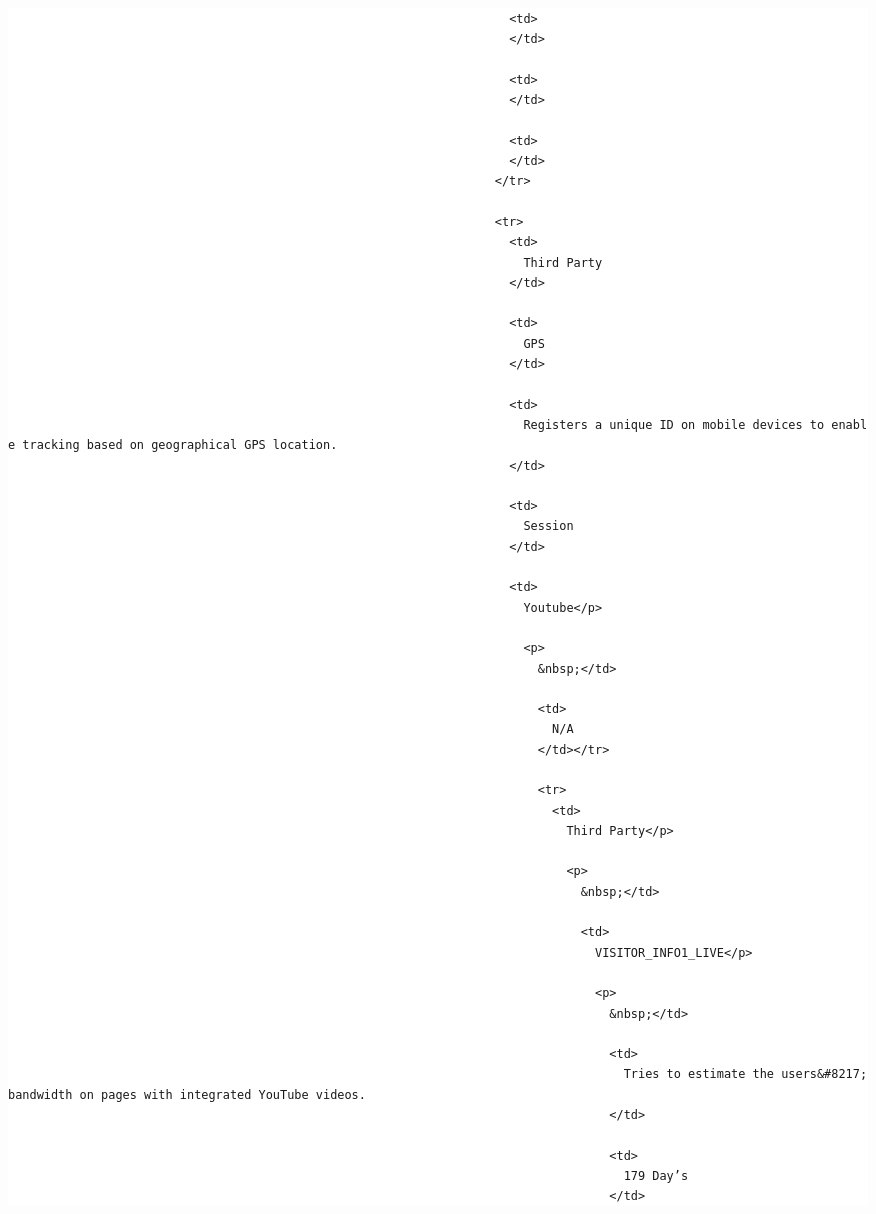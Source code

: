                                                                           <td>
                                                                          </td>
                                                                          
                                                                          <td>
                                                                          </td>
                                                                          
                                                                          <td>
                                                                          </td>
                                                                        </tr>
                                                                        
                                                                        <tr>
                                                                          <td>
                                                                            Third Party
                                                                          </td>
                                                                          
                                                                          <td>
                                                                            GPS
                                                                          </td>
                                                                          
                                                                          <td>
                                                                            Registers a unique ID on mobile devices to enable tracking based on geographical GPS location.
                                                                          </td>
                                                                          
                                                                          <td>
                                                                            Session
                                                                          </td>
                                                                          
                                                                          <td>
                                                                            Youtube</p> 
                                                                            
                                                                            <p>
                                                                              &nbsp;</td> 
                                                                              
                                                                              <td>
                                                                                N/A
                                                                              </td></tr> 
                                                                              
                                                                              <tr>
                                                                                <td>
                                                                                  Third Party</p> 
                                                                                  
                                                                                  <p>
                                                                                    &nbsp;</td> 
                                                                                    
                                                                                    <td>
                                                                                      VISITOR_INFO1_LIVE</p> 
                                                                                      
                                                                                      <p>
                                                                                        &nbsp;</td> 
                                                                                        
                                                                                        <td>
                                                                                          Tries to estimate the users&#8217; bandwidth on pages with integrated YouTube videos.
                                                                                        </td>
                                                                                        
                                                                                        <td>
                                                                                          179 Day’s
                                                                                        </td>
                                                                                        